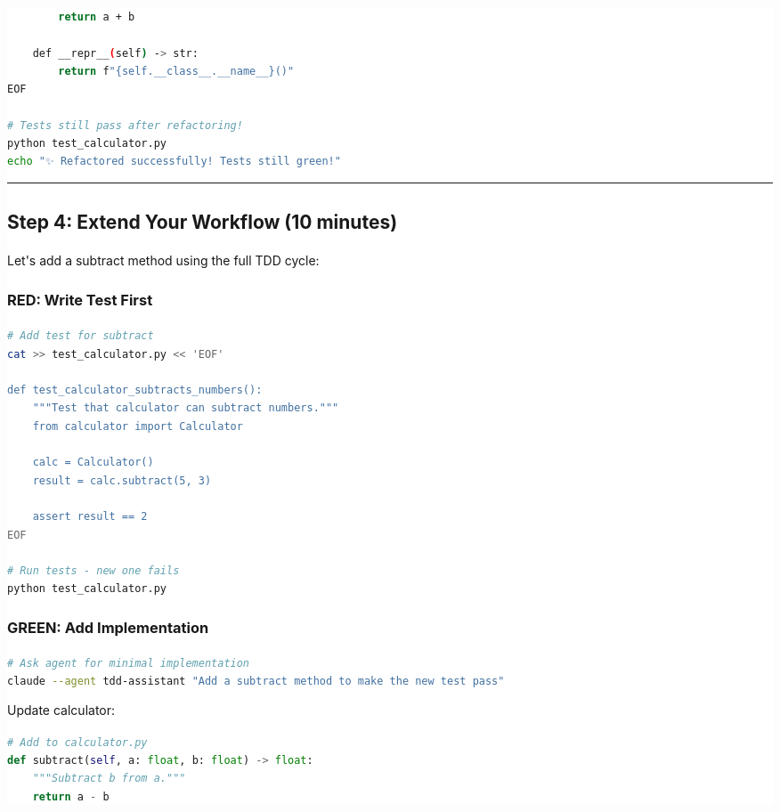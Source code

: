 ```bash
        return a + b
    
    def __repr__(self) -> str:
        return f"{self.__class__.__name__}()"
EOF

# Tests still pass after refactoring!
python test_calculator.py
echo "✨ Refactored successfully! Tests still green!"
```

---

## Step 4: Extend Your Workflow (10 minutes)

Let's add a subtract method using the full TDD cycle:

### RED: Write Test First

```bash
# Add test for subtract
cat >> test_calculator.py << 'EOF'

def test_calculator_subtracts_numbers():
    """Test that calculator can subtract numbers."""
    from calculator import Calculator
    
    calc = Calculator()
    result = calc.subtract(5, 3)
    
    assert result == 2
EOF

# Run tests - new one fails
python test_calculator.py
```

### GREEN: Add Implementation

```bash
# Ask agent for minimal implementation
claude --agent tdd-assistant "Add a subtract method to make the new test pass"
```

Update calculator:

```python
# Add to calculator.py
def subtract(self, a: float, b: float) -> float:
    """Subtract b from a."""
    return a - b
```
